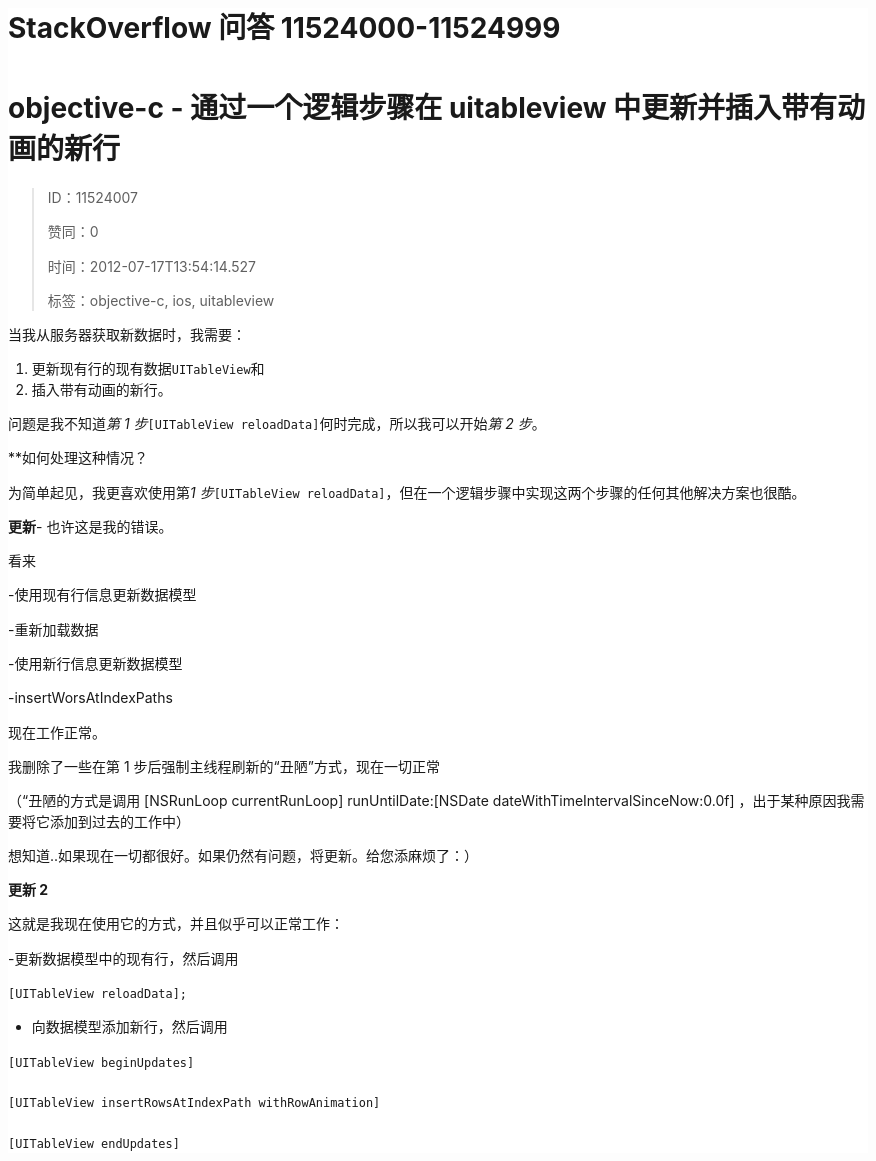 # StackOverflow 问答 11524000-11524999

# objective-c - 通过一个逻辑步骤在 uitableview 中更新并插入带有动画的新行

> ID：11524007
> 
> 赞同：0
> 
> 时间：2012-07-17T13:54:14.527
> 
> 标签：objective-c, ios, uitableview

当我从服务器获取新数据时，我需要：

1.  更新现有行的现有数据`UITableView`和
2.  插入带有动画的新行。

问题是我不知道*第 1 步*`[UITableView reloadData]`何时完成，所以我可以开始*第 2 步*。

 **如何处理这种情况？

为简单起见，我更喜欢使用第*1 步*`[UITableView reloadData]`，但在一个逻辑步骤中实现这两个步骤的任何其他解决方案也很酷。

**更新**- 也许这是我的错误。

看来

-使用现有行信息更新数据模型

-重新加载数据

-使用新行信息更新数据模型

-insertWorsAtIndexPaths

现在工作正常。

我删除了一些在第 1 步后强制主线程刷新的“丑陋”方式，现在一切正常

（“丑陋的方式是调用 [NSRunLoop currentRunLoop] runUntilDate:[NSDate dateWithTimeIntervalSinceNow:0.0f] ，出于某种原因我需要将它添加到过去的工作中）

想知道..如果现在一切都很好。如果仍然有问题，将更新。给您添麻烦了：）

**更新 2**

这就是我现在使用它的方式，并且似乎可以正常工作：

-更新数据模型中的现有行，然后调用

```
[UITableView reloadData]; 
```

- 向数据模型添加新行，然后调用

```
[UITableView beginUpdates]

[UITableView insertRowsAtIndexPath withRowAnimation]

[UITableView endUpdates] 
```
